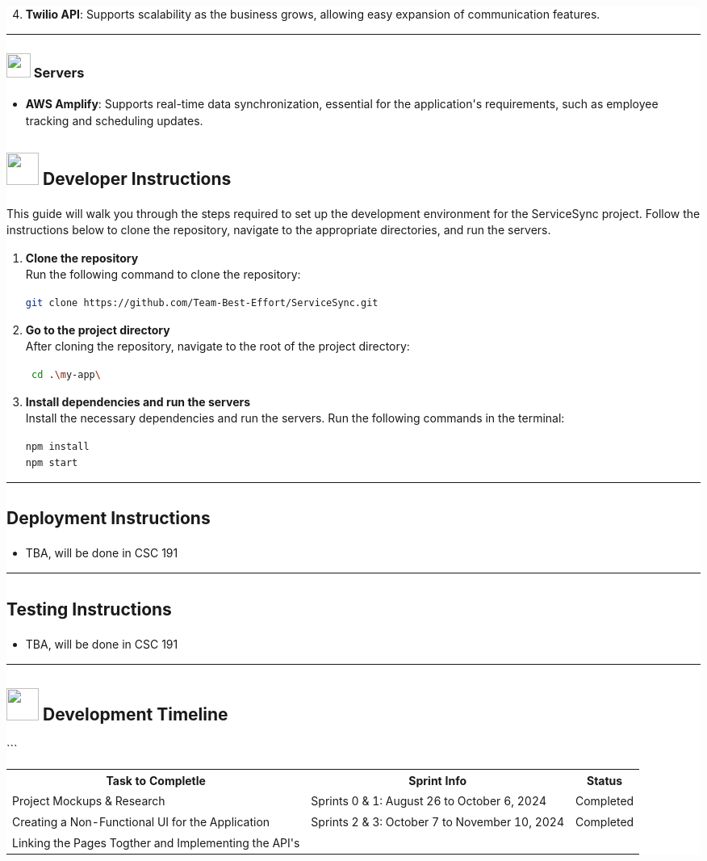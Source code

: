 4. **Twilio API**: Supports scalability as the business grows, allowing easy expansion of communication features.  

---

### <img src="https://i.imgur.com/5QpZqVi.png" width="30" height="30"> Servers
- **AWS Amplify**: Supports real-time data synchronization, essential for the application's requirements, such as employee tracking and scheduling updates.
  
## <img src="https://i.imgur.com/k7hvCvD.png" width="40" height="40"> Developer Instructions 
This guide will walk you through the steps required to set up the development environment for the ServiceSync project. Follow the instructions below to clone the repository, navigate to the appropriate directories, and run the servers.
1. **Clone the repository**  
   Run the following command to clone the repository:
   ```bash
   git clone https://github.com/Team-Best-Effort/ServiceSync.git
2. **Go to the project directory**  
   After cloning the repository, navigate to the root of the project directory:
   ```bash
    cd .\my-app\
3. **Install dependencies and run the servers**  
   Install the necessary dependencies and run the servers. Run the following commands in the terminal:
   ```bash
   npm install
   npm start

---

## Deployment Instructions
- TBA, will be done in CSC 191

---

## Testing Instructions
- TBA, will be done in CSC 191

---

## <img src="https://e7.pngegg.com/pngimages/993/133/png-clipart-calendar-computer-icons-calendar-date-mount-olivet-lutheran-church-of-plymouth-time-calender-miscellaneous-calendar-thumbnail.png" width="40" height="40"> Development Timeline
<table align="center">
<tr>
  <th>Task to Completle</th>
  <th>Sprint Info</th>
  <th>Status</th>
</tr>
<tr>
  <td>Project Mockups & Research</td>
  <td>Sprints 0 & 1: August 26 to October 6, 2024</td>
  <td>Completed</td>
</tr>
<tr>
  <td>Creating a Non-Functional UI for the Application</td>
  <td>Sprints 2 & 3: October 7 to November 10, 2024</td>
  <td>Completed</td>
</tr>
<tr>
  <td>Linking the Pages Togther and Implementing the API's</td>
   ```